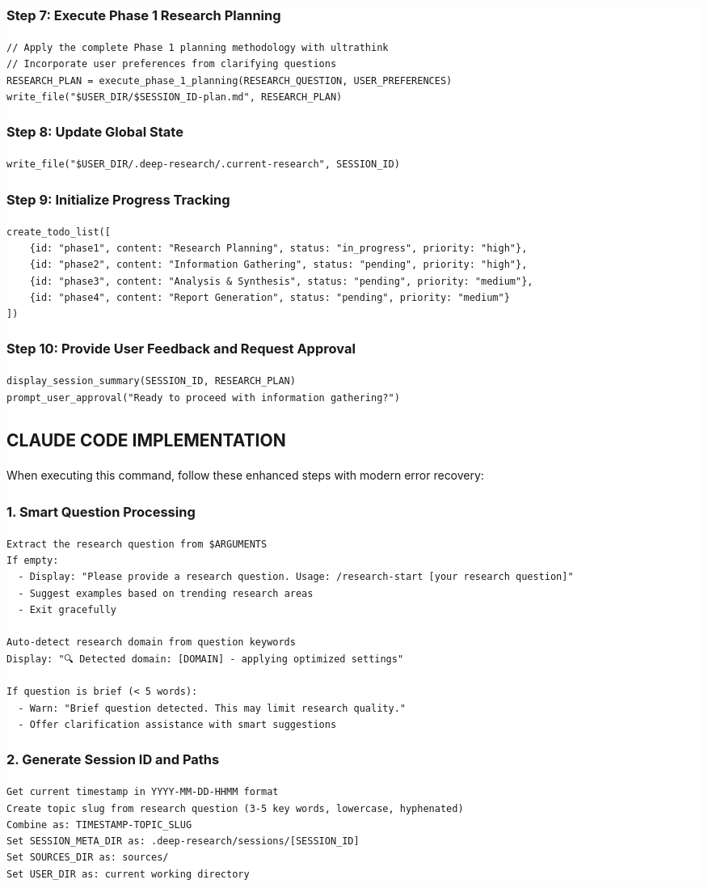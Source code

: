 ### Step 7: Execute Phase 1 Research Planning
```
// Apply the complete Phase 1 planning methodology with ultrathink
// Incorporate user preferences from clarifying questions
RESEARCH_PLAN = execute_phase_1_planning(RESEARCH_QUESTION, USER_PREFERENCES)
write_file("$USER_DIR/$SESSION_ID-plan.md", RESEARCH_PLAN)
```

### Step 8: Update Global State
```
write_file("$USER_DIR/.deep-research/.current-research", SESSION_ID)
```

### Step 9: Initialize Progress Tracking
```
create_todo_list([
    {id: "phase1", content: "Research Planning", status: "in_progress", priority: "high"},
    {id: "phase2", content: "Information Gathering", status: "pending", priority: "high"},
    {id: "phase3", content: "Analysis & Synthesis", status: "pending", priority: "medium"},
    {id: "phase4", content: "Report Generation", status: "pending", priority: "medium"}
])
```

### Step 10: Provide User Feedback and Request Approval
```
display_session_summary(SESSION_ID, RESEARCH_PLAN)
prompt_user_approval("Ready to proceed with information gathering?")
```

## CLAUDE CODE IMPLEMENTATION

When executing this command, follow these enhanced steps with modern error recovery:

### 1. Smart Question Processing
```
Extract the research question from $ARGUMENTS
If empty:
  - Display: "Please provide a research question. Usage: /research-start [your research question]"
  - Suggest examples based on trending research areas
  - Exit gracefully

Auto-detect research domain from question keywords
Display: "🔍 Detected domain: [DOMAIN] - applying optimized settings"
  
If question is brief (< 5 words):
  - Warn: "Brief question detected. This may limit research quality."
  - Offer clarification assistance with smart suggestions
```

### 2. Generate Session ID and Paths
```
Get current timestamp in YYYY-MM-DD-HHMM format
Create topic slug from research question (3-5 key words, lowercase, hyphenated)
Combine as: TIMESTAMP-TOPIC_SLUG
Set SESSION_META_DIR as: .deep-research/sessions/[SESSION_ID]
Set SOURCES_DIR as: sources/
Set USER_DIR as: current working directory
```
